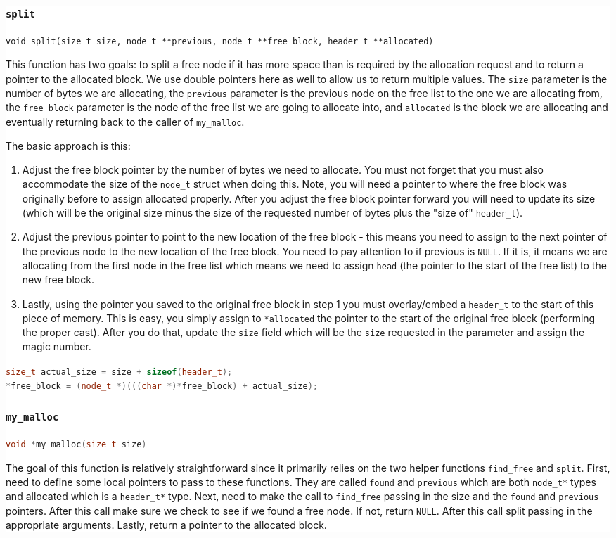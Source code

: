 ### `split`

```c+
void split(size_t size, node_t **previous, node_t **free_block, header_t **allocated)
```

This function has two goals: to split a free node if it has more space than is
required by the allocation request and to return a pointer to the allocated
block. We use double pointers here as well to allow us to return multiple
values. The `size` parameter is the number of bytes we are allocating, the
`previous` parameter is the previous node on the free list to the one we are
allocating from, the `free_block` parameter is the node of the free list we are
going to allocate into, and `allocated` is the block we are allocating and
eventually returning back to the caller of `my_malloc`.

The basic approach is this:

1. Adjust the free block pointer by the number of bytes we need to allocate. You
   must not forget that you must also accommodate the size of the `node_t`
   struct when doing this. Note, you will need a pointer to where the free block
   was originally before to assign allocated properly. After you adjust the free
   block pointer forward you will need to update its size (which will be the
   original size minus the size of the requested number of bytes plus the "size
   of" `header_t`).

2. Adjust the previous pointer to point to the new location of the free block -
   this means you need to assign to the next pointer of the previous node to the
   new location of the free block. You need to pay attention to if previous is
   `NULL`. If it is, it means we are allocating from the first node in the free
   list which means we need to assign `head` (the pointer to the start of the
   free list) to the new free block.

3. Lastly, using the pointer you saved to the original free block in step 1 you
   must overlay/embed a `header_t` to the start of this piece of memory. This is
   easy, you simply assign to `*allocated` the pointer to the start of the
   original free block (performing the proper cast). After you do that, update
   the `size` field which will be the `size` requested in the parameter and
   assign the magic number.



```c++
size_t actual_size = size + sizeof(header_t);
*free_block = (node_t *)(((char *)*free_block) + actual_size);
```

### `my_malloc`

```c++
void *my_malloc(size_t size)
```

The goal of this function is relatively straightforward since it primarily
relies on the two helper functions `find_free` and `split`. First, need to
define some local pointers to pass to these functions. They are called `found`
and `previous` which are both `node_t*` types and allocated which is a
`header_t*` type. Next, need to make the call to `find_free` passing in the
size and the `found` and `previous` pointers. After this call make sure we
check to see if we found a free node. If not, return `NULL`. After
this call split passing in the appropriate arguments. Lastly, return
a pointer to the allocated block. 
